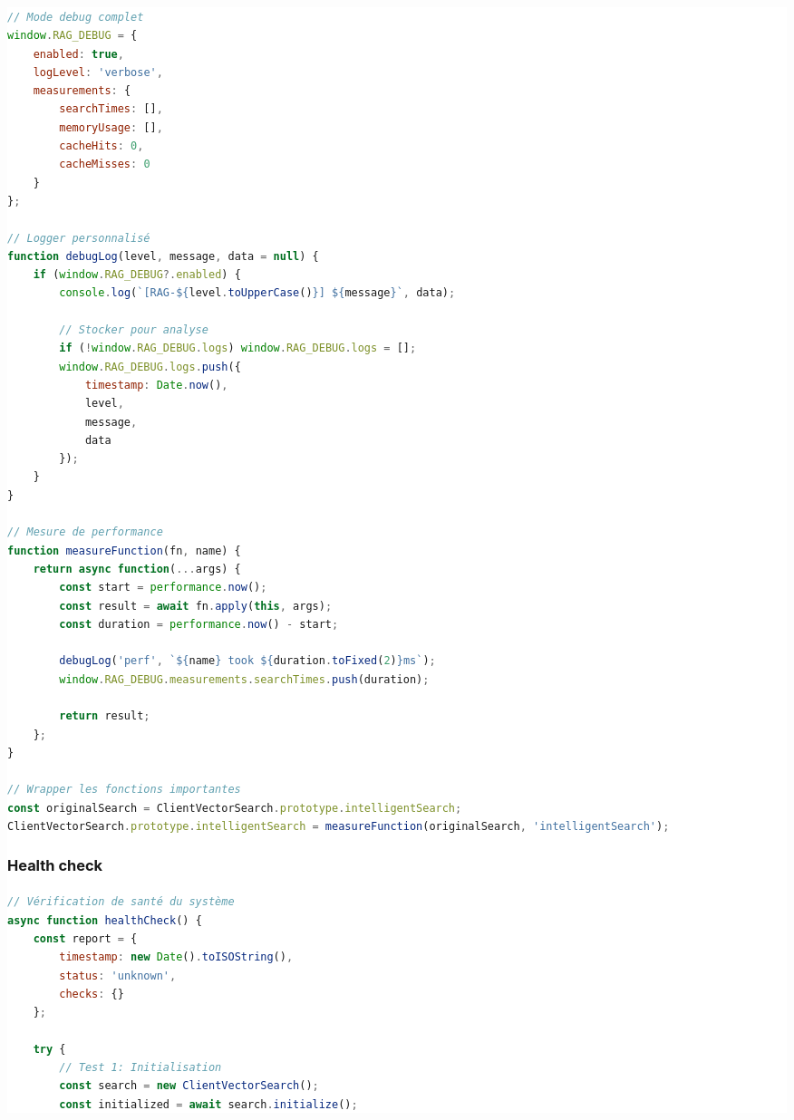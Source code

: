 ```javascript
// Mode debug complet
window.RAG_DEBUG = {
    enabled: true,
    logLevel: 'verbose',
    measurements: {
        searchTimes: [],
        memoryUsage: [],
        cacheHits: 0,
        cacheMisses: 0
    }
};

// Logger personnalisé
function debugLog(level, message, data = null) {
    if (window.RAG_DEBUG?.enabled) {
        console.log(`[RAG-${level.toUpperCase()}] ${message}`, data);
        
        // Stocker pour analyse
        if (!window.RAG_DEBUG.logs) window.RAG_DEBUG.logs = [];
        window.RAG_DEBUG.logs.push({
            timestamp: Date.now(),
            level,
            message,
            data
        });
    }
}

// Mesure de performance
function measureFunction(fn, name) {
    return async function(...args) {
        const start = performance.now();
        const result = await fn.apply(this, args);
        const duration = performance.now() - start;
        
        debugLog('perf', `${name} took ${duration.toFixed(2)}ms`);
        window.RAG_DEBUG.measurements.searchTimes.push(duration);
        
        return result;
    };
}

// Wrapper les fonctions importantes
const originalSearch = ClientVectorSearch.prototype.intelligentSearch;
ClientVectorSearch.prototype.intelligentSearch = measureFunction(originalSearch, 'intelligentSearch');
```

### Health check

```javascript
// Vérification de santé du système
async function healthCheck() {
    const report = {
        timestamp: new Date().toISOString(),
        status: 'unknown',
        checks: {}
    };
    
    try {
        // Test 1: Initialisation
        const search = new ClientVectorSearch();
        const initialized = await search.initialize();
```